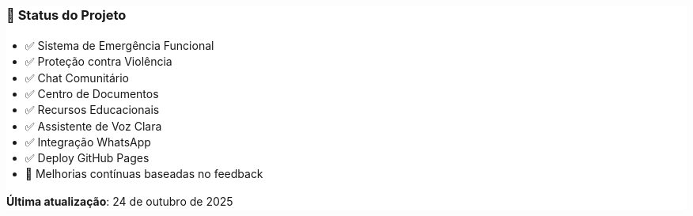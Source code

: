 
### 🔄 **Status do Projeto**
- ✅ Sistema de Emergência Funcional
- ✅ Proteção contra Violência 
- ✅ Chat Comunitário
- ✅ Centro de Documentos
- ✅ Recursos Educacionais
- ✅ Assistente de Voz Clara
- ✅ Integração WhatsApp
- ✅ Deploy GitHub Pages
- 🔄 Melhorias contínuas baseadas no feedback

**Última atualização**: 24 de outubro de 2025